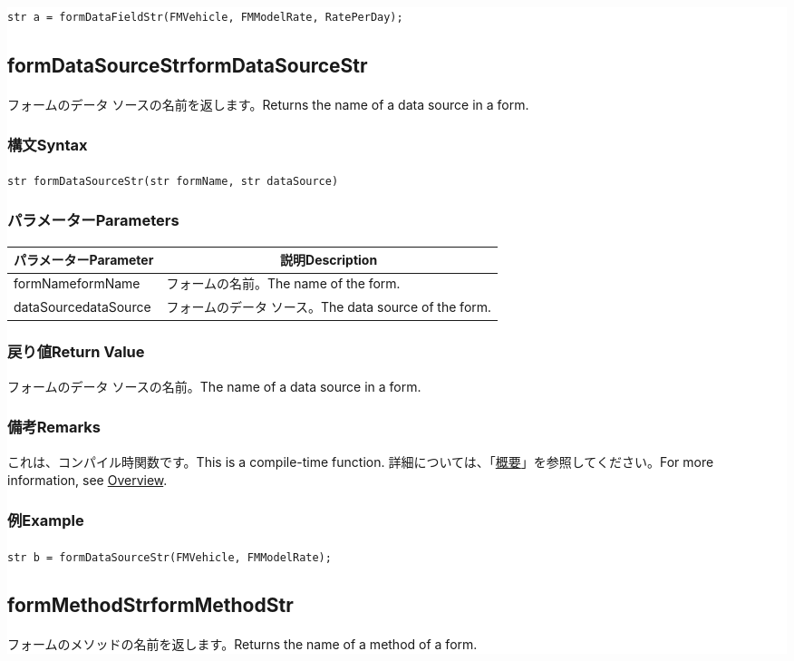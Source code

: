```xpp
str a = formDataFieldStr(FMVehicle, FMModelRate, RatePerDay);
```

## <a name="formdatasourcestr"></a><span data-ttu-id="b4f0d-472">formDataSourceStr</span><span class="sxs-lookup"><span data-stu-id="b4f0d-472">formDataSourceStr</span></span>
<span data-ttu-id="b4f0d-473">フォームのデータ ソースの名前を返します。</span><span class="sxs-lookup"><span data-stu-id="b4f0d-473">Returns the name of a data source in a form.</span></span>

### <a name="syntax"></a><span data-ttu-id="b4f0d-474">構文</span><span class="sxs-lookup"><span data-stu-id="b4f0d-474">Syntax</span></span>

```xpp
str formDataSourceStr(str formName, str dataSource)
```

### <a name="parameters"></a><span data-ttu-id="b4f0d-475">パラメーター</span><span class="sxs-lookup"><span data-stu-id="b4f0d-475">Parameters</span></span>

| <span data-ttu-id="b4f0d-476">パラメーター</span><span class="sxs-lookup"><span data-stu-id="b4f0d-476">Parameter</span></span>  | <span data-ttu-id="b4f0d-477">説明</span><span class="sxs-lookup"><span data-stu-id="b4f0d-477">Description</span></span>                  |
|------------|------------------------------|
| <span data-ttu-id="b4f0d-478">formName</span><span class="sxs-lookup"><span data-stu-id="b4f0d-478">formName</span></span>   | <span data-ttu-id="b4f0d-479">フォームの名前。</span><span class="sxs-lookup"><span data-stu-id="b4f0d-479">The name of the form.</span></span>        |
| <span data-ttu-id="b4f0d-480">dataSource</span><span class="sxs-lookup"><span data-stu-id="b4f0d-480">dataSource</span></span> | <span data-ttu-id="b4f0d-481">フォームのデータ ソース。</span><span class="sxs-lookup"><span data-stu-id="b4f0d-481">The data source of the form.</span></span> |

### <a name="return-value"></a><span data-ttu-id="b4f0d-482">戻り値</span><span class="sxs-lookup"><span data-stu-id="b4f0d-482">Return Value</span></span>

<span data-ttu-id="b4f0d-483">フォームのデータ ソースの名前。</span><span class="sxs-lookup"><span data-stu-id="b4f0d-483">The name of a data source in a form.</span></span>

### <a name="remarks"></a><span data-ttu-id="b4f0d-484">備考</span><span class="sxs-lookup"><span data-stu-id="b4f0d-484">Remarks</span></span>

<span data-ttu-id="b4f0d-485">これは、コンパイル時関数です。</span><span class="sxs-lookup"><span data-stu-id="b4f0d-485">This is a compile-time function.</span></span> <span data-ttu-id="b4f0d-486">詳細については、「[概要](#overview)」を参照してください。</span><span class="sxs-lookup"><span data-stu-id="b4f0d-486">For more information, see [Overview](#overview).</span></span>

### <a name="example"></a><span data-ttu-id="b4f0d-487">例</span><span class="sxs-lookup"><span data-stu-id="b4f0d-487">Example</span></span>

```xpp
str b = formDataSourceStr(FMVehicle, FMModelRate);
```

## <a name="formmethodstr"></a><span data-ttu-id="b4f0d-488">formMethodStr</span><span class="sxs-lookup"><span data-stu-id="b4f0d-488">formMethodStr</span></span>
<span data-ttu-id="b4f0d-489">フォームのメソッドの名前を返します。</span><span class="sxs-lookup"><span data-stu-id="b4f0d-489">Returns the name of a method of a form.</span></span>
